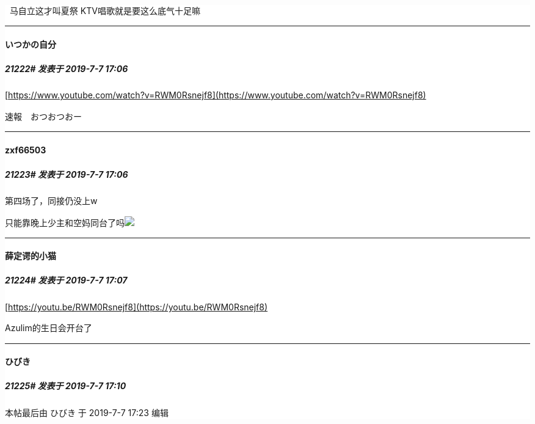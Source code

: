   马自立这才叫夏祭 KTV唱歌就是要这么底气十足嘛







-----

####  いつかの自分  
##### 21222#       发表于 2019-7-7 17:06



[https://www.youtube.com/watch?v=RWM0Rsnejf8](https://www.youtube.com/watch?v=RWM0Rsnejf8)

速報　おつおつおー







-----

####  zxf66503  
##### 21223#       发表于 2019-7-7 17:06




第四场了，同接仍没上w

只能靠晚上少主和空妈同台了吗<img src="https://static.saraba1st.com/image/smiley/face2017/186.png" referrerpolicy="no-referrer">







-----

####  薛定谔的小猫  
##### 21224#       发表于 2019-7-7 17:07



[https://youtu.be/RWM0Rsnejf8](https://youtu.be/RWM0Rsnejf8)

Azulim的生日会开台了







-----

####  ひびき  
##### 21225#       发表于 2019-7-7 17:10



 本帖最后由 ひびき 于 2019-7-7 17:23 编辑 
